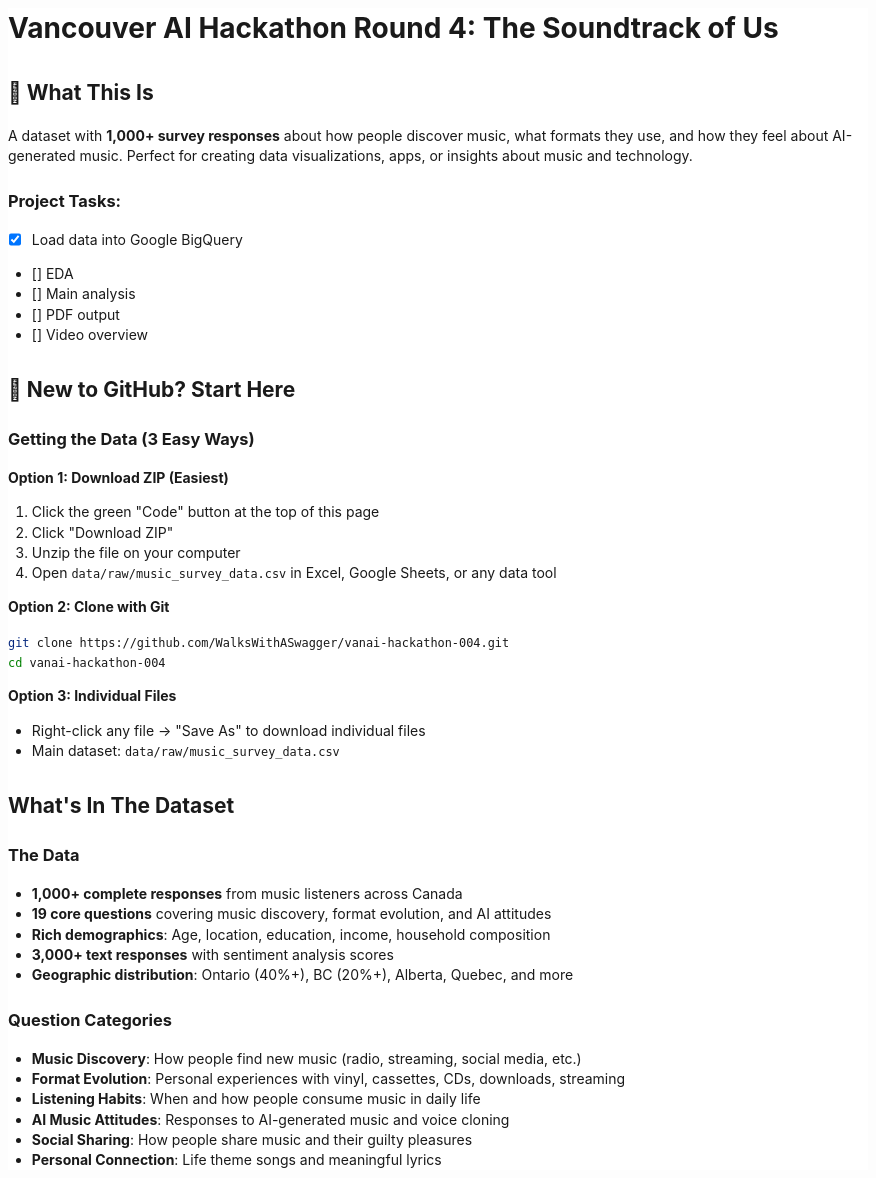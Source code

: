# Vancouver AI Hackathon Round 4: The Soundtrack of Us

## 🎵 What This Is
A dataset with **1,000+ survey responses** about how people discover music, what formats they use, and how they feel about AI-generated music. Perfect for creating data visualizations, apps, or insights about music and technology.

### Project Tasks:

- [X] Load data into Google BigQuery
- [] EDA
- [] Main analysis
- [] PDF output
- [] Video overview

## 🚀 New to GitHub? Start Here

### Getting the Data (3 Easy Ways)

**Option 1: Download ZIP (Easiest)**
1. Click the green "Code" button at the top of this page
2. Click "Download ZIP"
3. Unzip the file on your computer
4. Open `data/raw/music_survey_data.csv` in Excel, Google Sheets, or any data tool

**Option 2: Clone with Git**
```bash
git clone https://github.com/WalksWithASwagger/vanai-hackathon-004.git
cd vanai-hackathon-004
```

**Option 3: Individual Files**
- Right-click any file → "Save As" to download individual files
- Main dataset: `data/raw/music_survey_data.csv`

## What's In The Dataset

### The Data
- **1,000+ complete responses** from music listeners across Canada
- **19 core questions** covering music discovery, format evolution, and AI attitudes
- **Rich demographics**: Age, location, education, income, household composition
- **3,000+ text responses** with sentiment analysis scores
- **Geographic distribution**: Ontario (40%+), BC (20%+), Alberta, Quebec, and more

### Question Categories
- **Music Discovery**: How people find new music (radio, streaming, social media, etc.)
- **Format Evolution**: Personal experiences with vinyl, cassettes, CDs, downloads, streaming
- **Listening Habits**: When and how people consume music in daily life
- **AI Music Attitudes**: Responses to AI-generated music and voice cloning
- **Social Sharing**: How people share music and their guilty pleasures
- **Personal Connection**: Life theme songs and meaningful lyrics
